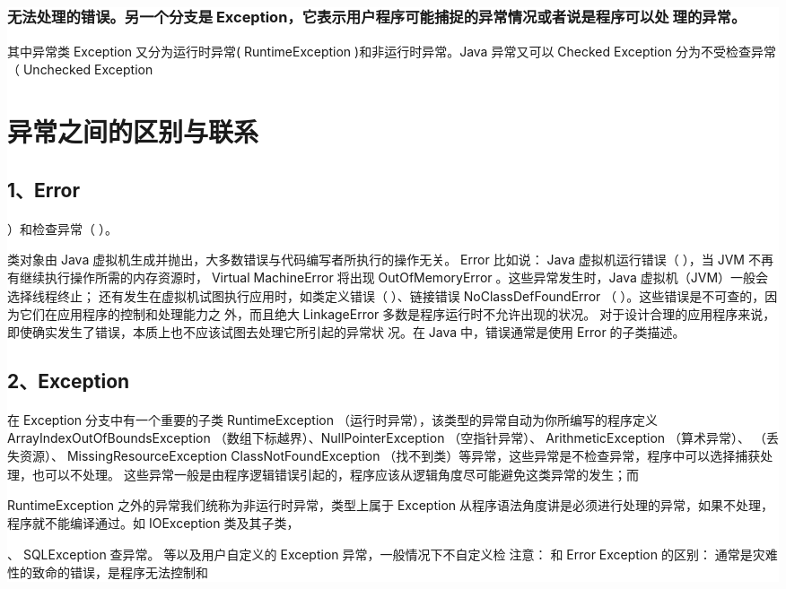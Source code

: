 ### 无法处理的错误。另一个分支是 Exception，它表示用户程序可能捕捉的异常情况或者说是程序可以处 理的异常。

其中异常类 Exception 又分为运行时异常( RuntimeException )和非运行时异常。Java 异常又可以
Checked Exception
分为不受检查异常（
Unchecked Exception

# 异常之间的区别与联系

## 1、Error

）和检查异常（ ）。

类对象由 Java 虚拟机生成并抛出，大多数错误与代码编写者所执行的操作无关。
Error
比如说：
Java 虚拟机运行错误（ ），当 JVM 不再有继续执行操作所需的内存资源时，
Virtual MachineError
将出现 OutOfMemoryError 。这些异常发生时，Java 虚拟机（JVM）一般会选择线程终止；
还有发生在虚拟机试图执行应用时，如类定义错误（ ）、链接错误
NoClassDefFoundError
（ ）。这些错误是不可查的，因为它们在应用程序的控制和处理能力之 外，而且绝大
LinkageError
多数是程序运行时不允许出现的状况。
对于设计合理的应用程序来说，即使确实发生了错误，本质上也不应该试图去处理它所引起的异常状 况。在 Java 中，错误通常是使用 Error 的子类描述。

## 2、Exception

在 Exception 分支中有一个重要的子类 RuntimeException （运行时异常），该类型的异常自动为你所编写的程序定义 ArrayIndexOutOfBoundsException （数组下标越界）、NullPointerException （空指针异常）、
ArithmeticException （算术异常）、 （丢失资源）、
MissingResourceException
ClassNotFoundException （找不到类）等异常，这些异常是不检查异常，程序中可以选择捕获处理，也可以不处理。
这些异常一般是由程序逻辑错误引起的，程序应该从逻辑角度尽可能避免这类异常的发生；而

RuntimeException 之外的异常我们统称为非运行时异常，类型上属于
Exception
从程序语法角度讲是必须进行处理的异常，如果不处理，程序就不能编译通过。如
IOException
类及其子类，

、
SQLException
查异常。
等以及用户自定义的 Exception 异常，一般情况下不自定义检
注意： 和
Error
Exception
的区别：
通常是灾难性的致命的错误，是程序无法控制和
